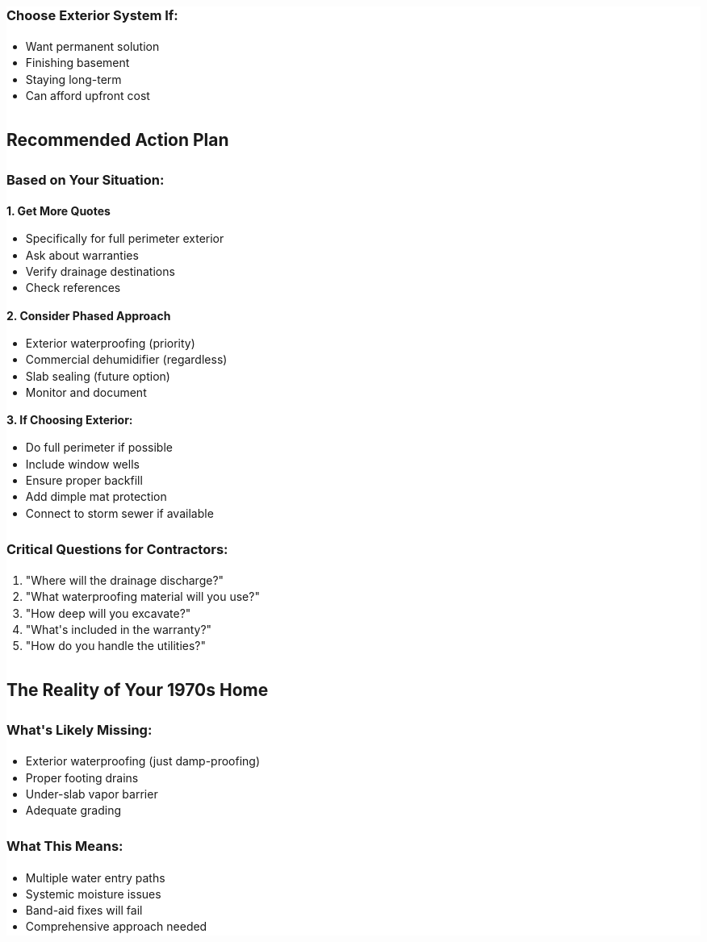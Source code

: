 ### Choose Exterior System If:
- Want permanent solution
- Finishing basement
- Staying long-term
- Can afford upfront cost

## Recommended Action Plan

### Based on Your Situation:

**1. Get More Quotes**
- Specifically for full perimeter exterior
- Ask about warranties
- Verify drainage destinations
- Check references

**2. Consider Phased Approach**
- Exterior waterproofing (priority)
- Commercial dehumidifier (regardless)
- Slab sealing (future option)
- Monitor and document

**3. If Choosing Exterior:**
- Do full perimeter if possible
- Include window wells
- Ensure proper backfill
- Add dimple mat protection
- Connect to storm sewer if available

### Critical Questions for Contractors:

1. "Where will the drainage discharge?"
2. "What waterproofing material will you use?"
3. "How deep will you excavate?"
4. "What's included in the warranty?"
5. "How do you handle the utilities?"

## The Reality of Your 1970s Home

### What's Likely Missing:
- Exterior waterproofing (just damp-proofing)
- Proper footing drains
- Under-slab vapor barrier
- Adequate grading

### What This Means:
- Multiple water entry paths
- Systemic moisture issues
- Band-aid fixes will fail
- Comprehensive approach needed
